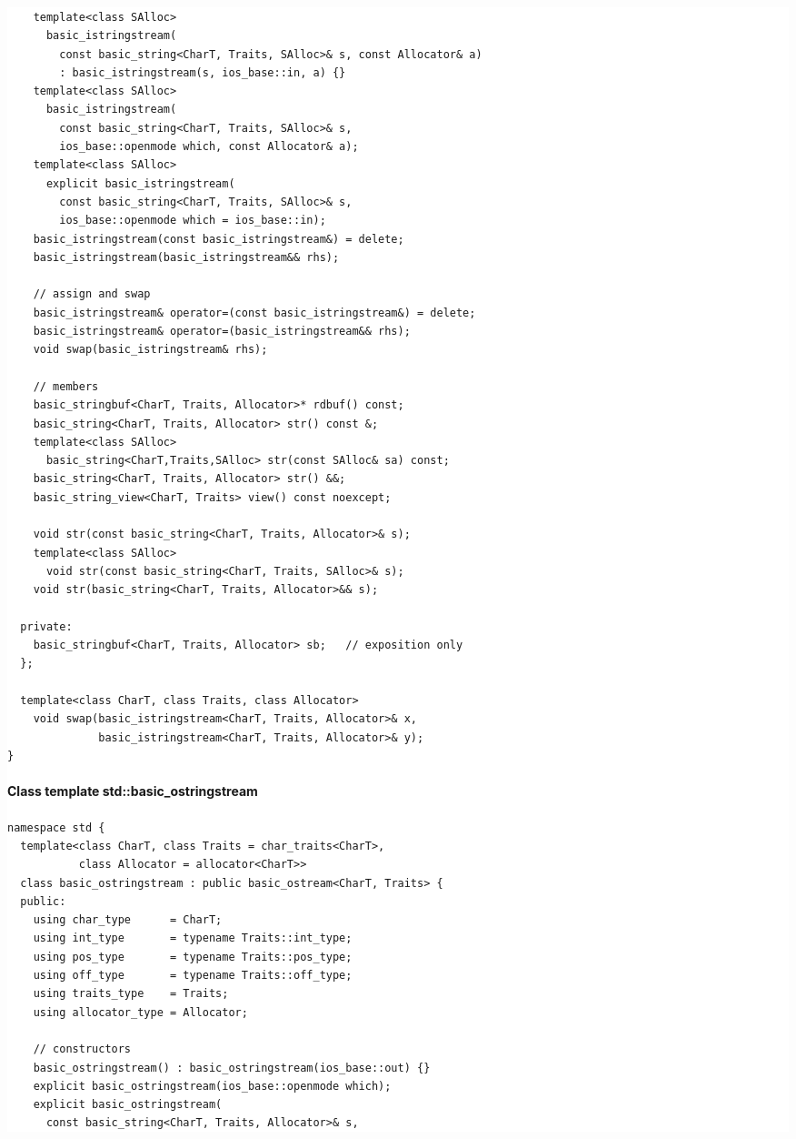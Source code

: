 ```
    template<class SAlloc>
      basic_istringstream(
        const basic_string<CharT, Traits, SAlloc>& s, const Allocator& a)
        : basic_istringstream(s, ios_base::in, a) {}
    template<class SAlloc>
      basic_istringstream(
        const basic_string<CharT, Traits, SAlloc>& s,
        ios_base::openmode which, const Allocator& a);
    template<class SAlloc>
      explicit basic_istringstream(
        const basic_string<CharT, Traits, SAlloc>& s,
        ios_base::openmode which = ios_base::in);
    basic_istringstream(const basic_istringstream&) = delete;
    basic_istringstream(basic_istringstream&& rhs);
 
    // assign and swap
    basic_istringstream& operator=(const basic_istringstream&) = delete;
    basic_istringstream& operator=(basic_istringstream&& rhs);
    void swap(basic_istringstream& rhs);
 
    // members
    basic_stringbuf<CharT, Traits, Allocator>* rdbuf() const;
    basic_string<CharT, Traits, Allocator> str() const &;
    template<class SAlloc>
      basic_string<CharT,Traits,SAlloc> str(const SAlloc& sa) const;
    basic_string<CharT, Traits, Allocator> str() &&;
    basic_string_view<CharT, Traits> view() const noexcept;
 
    void str(const basic_string<CharT, Traits, Allocator>& s);
    template<class SAlloc>
      void str(const basic_string<CharT, Traits, SAlloc>& s);
    void str(basic_string<CharT, Traits, Allocator>&& s);
 
  private:
    basic_stringbuf<CharT, Traits, Allocator> sb;   // exposition only
  };
 
  template<class CharT, class Traits, class Allocator>
    void swap(basic_istringstream<CharT, Traits, Allocator>& x,
              basic_istringstream<CharT, Traits, Allocator>& y);
}

```

#### Class template std::basic_ostringstream

```
namespace std {
  template<class CharT, class Traits = char_traits<CharT>,
           class Allocator = allocator<CharT>>
  class basic_ostringstream : public basic_ostream<CharT, Traits> {
  public:
    using char_type      = CharT;
    using int_type       = typename Traits::int_type;
    using pos_type       = typename Traits::pos_type;
    using off_type       = typename Traits::off_type;
    using traits_type    = Traits;
    using allocator_type = Allocator;
 
    // constructors
    basic_ostringstream() : basic_ostringstream(ios_base::out) {}
    explicit basic_ostringstream(ios_base::openmode which);
    explicit basic_ostringstream(
      const basic_string<CharT, Traits, Allocator>& s,
```
